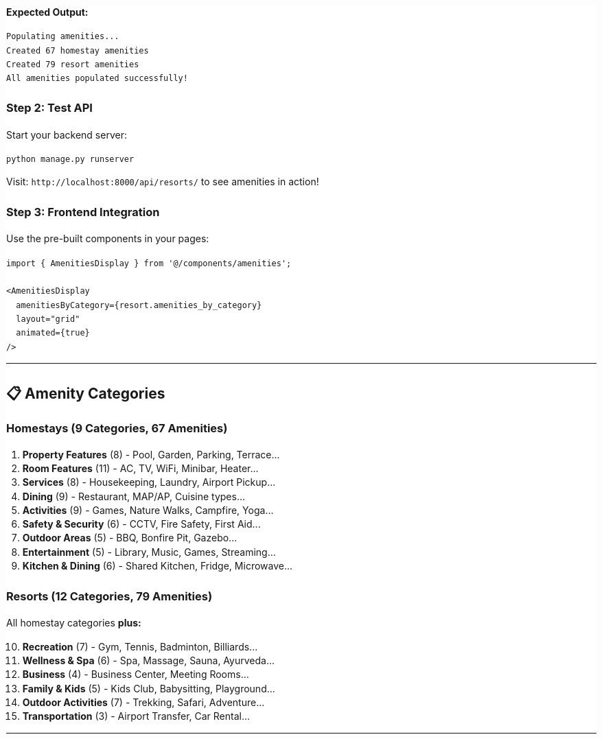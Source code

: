 **Expected Output:**
```
Populating amenities...
Created 67 homestay amenities
Created 79 resort amenities
All amenities populated successfully!
```

### Step 2: Test API

Start your backend server:
```bash
python manage.py runserver
```

Visit: `http://localhost:8000/api/resorts/` to see amenities in action!

### Step 3: Frontend Integration

Use the pre-built components in your pages:

```tsx
import { AmenitiesDisplay } from '@/components/amenities';

<AmenitiesDisplay
  amenitiesByCategory={resort.amenities_by_category}
  layout="grid"
  animated={true}
/>
```

---

## 📋 Amenity Categories

### Homestays (9 Categories, 67 Amenities)
1. **Property Features** (8) - Pool, Garden, Parking, Terrace...
2. **Room Features** (11) - AC, TV, WiFi, Minibar, Heater...
3. **Services** (8) - Housekeeping, Laundry, Airport Pickup...
4. **Dining** (9) - Restaurant, MAP/AP, Cuisine types...
5. **Activities** (9) - Games, Nature Walks, Campfire, Yoga...
6. **Safety & Security** (6) - CCTV, Fire Safety, First Aid...
7. **Outdoor Areas** (5) - BBQ, Bonfire Pit, Gazebo...
8. **Entertainment** (5) - Library, Music, Games, Streaming...
9. **Kitchen & Dining** (6) - Shared Kitchen, Fridge, Microwave...

### Resorts (12 Categories, 79 Amenities)
All homestay categories **plus:**

10. **Recreation** (7) - Gym, Tennis, Badminton, Billiards...
11. **Wellness & Spa** (6) - Spa, Massage, Sauna, Ayurveda...
12. **Business** (4) - Business Center, Meeting Rooms...
13. **Family & Kids** (5) - Kids Club, Babysitting, Playground...
14. **Outdoor Activities** (7) - Trekking, Safari, Adventure...
15. **Transportation** (3) - Airport Transfer, Car Rental...

---